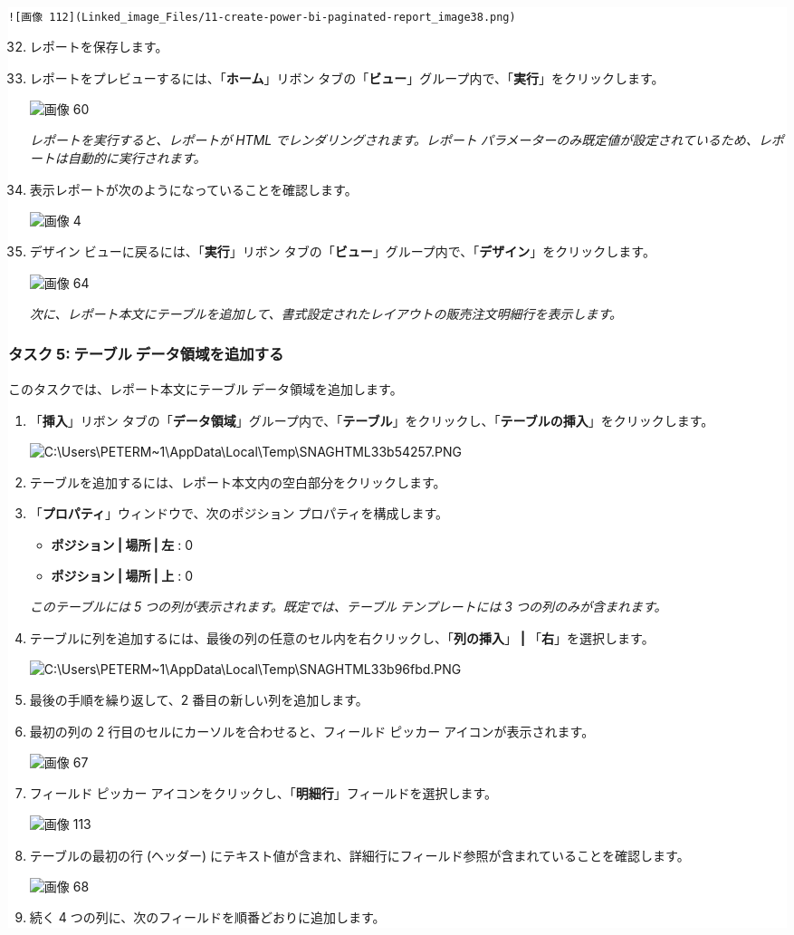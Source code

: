 	![画像 112](Linked_image_Files/11-create-power-bi-paginated-report_image38.png)

32. レポートを保存します。

33. レポートをプレビューするには、「**ホーム**」リボン タブの「**ビュー**」グループ内で、「**実行**」をクリックします。

	![画像 60](Linked_image_Files/11-create-power-bi-paginated-report_image39.png)

	*レポートを実行すると、レポートが HTML でレンダリングされます。レポート パラメーターのみ既定値が設定されているため、レポートは自動的に実行されます。*

34. 表示レポートが次のようになっていることを確認します。

	![画像 4](Linked_image_Files/11-create-power-bi-paginated-report_image40.png)

35. デザイン ビューに戻るには、「**実行**」リボン タブの「**ビュー**」グループ内で、「**デザイン**」をクリックします。

	![画像 64](Linked_image_Files/11-create-power-bi-paginated-report_image41.png)

	*次に、レポート本文にテーブルを追加して、書式設定されたレイアウトの販売注文明細行を表示します。*

### **タスク 5: テーブル データ領域を追加する**

このタスクでは、レポート本文にテーブル データ領域を追加します。

1. 「**挿入**」リボン タブの「**データ領域**」グループ内で、「**テーブル**」をクリックし、「**テーブルの挿入**」をクリックします。

	![C:\Users\PETERM~1\AppData\Local\Temp\SNAGHTML33b54257.PNG](Linked_image_Files/11-create-power-bi-paginated-report_image42.png)

2. テーブルを追加するには、レポート本文内の空白部分をクリックします。

3. 「**プロパティ**」ウィンドウで、次のポジション プロパティを構成します。

	- **ポジション | 場所 | 左** : 0

	- **ポジション | 場所 | 上** : 0

	*このテーブルには 5 つの列が表示されます。既定では、テーブル テンプレートには 3 つの列のみが含まれます。*

4. テーブルに列を追加するには、最後の列の任意のセル内を右クリックし、「**列の挿入**」 **|** 「**右**」を選択します。

	![C:\Users\PETERM~1\AppData\Local\Temp\SNAGHTML33b96fbd.PNG](Linked_image_Files/11-create-power-bi-paginated-report_image43.png)

5. 最後の手順を繰り返して、2 番目の新しい列を追加します。

6. 最初の列の 2 行目のセルにカーソルを合わせると、フィールド ピッカー アイコンが表示されます。

	![画像 67](Linked_image_Files/11-create-power-bi-paginated-report_image44.png)

7. フィールド ピッカー アイコンをクリックし、「**明細行**」フィールドを選択します。

	![画像 113](Linked_image_Files/11-create-power-bi-paginated-report_image45.png)

8. テーブルの最初の行 (ヘッダー) にテキスト値が含まれ、詳細行にフィールド参照が含まれていることを確認します。

	![画像 68](Linked_image_Files/11-create-power-bi-paginated-report_image46.png)

9. 続く 4 つの列に、次のフィールドを順番どおりに追加します。
